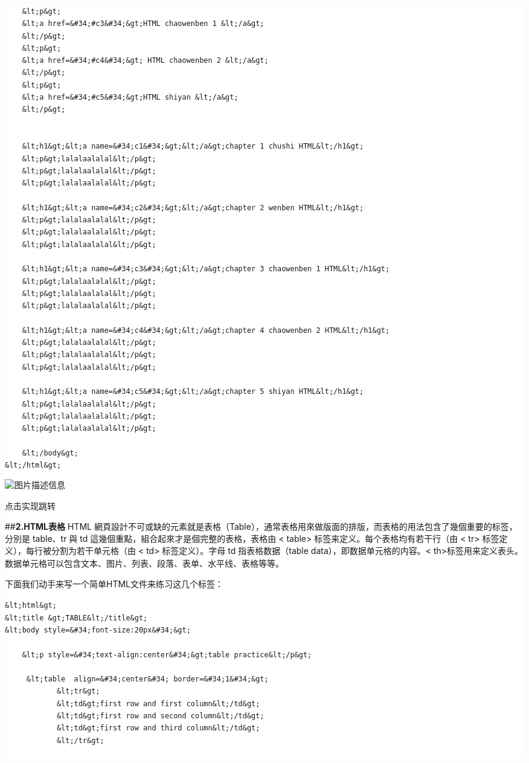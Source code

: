 ```
    &lt;p&gt;
    &lt;a href=&#34;#c3&#34;&gt;HTML chaowenben 1 &lt;/a&gt;
    &lt;/p&gt;
    &lt;p&gt;
    &lt;a href=&#34;#c4&#34;&gt; HTML chaowenben 2 &lt;/a&gt;
    &lt;/p&gt;
    &lt;p&gt;
    &lt;a href=&#34;#c5&#34;&gt;HTML shiyan &lt;/a&gt;
    &lt;/p&gt;
    
    
    &lt;h1&gt;&lt;a name=&#34;c1&#34;&gt;&lt;/a&gt;chapter 1 chushi HTML&lt;/h1&gt;
    &lt;p&gt;lalalaalalal&lt;/p&gt;
    &lt;p&gt;lalalaalalal&lt;/p&gt;
    &lt;p&gt;lalalaalalal&lt;/p&gt;
    
    &lt;h1&gt;&lt;a name=&#34;c2&#34;&gt;&lt;/a&gt;chapter 2 wenben HTML&lt;/h1&gt;
    &lt;p&gt;lalalaalalal&lt;/p&gt;
    &lt;p&gt;lalalaalalal&lt;/p&gt;
    &lt;p&gt;lalalaalalal&lt;/p&gt;
    
    &lt;h1&gt;&lt;a name=&#34;c3&#34;&gt;&lt;/a&gt;chapter 3 chaowenben 1 HTML&lt;/h1&gt;
    &lt;p&gt;lalalaalalal&lt;/p&gt;
    &lt;p&gt;lalalaalalal&lt;/p&gt;
    &lt;p&gt;lalalaalalal&lt;/p&gt;
    
    &lt;h1&gt;&lt;a name=&#34;c4&#34;&gt;&lt;/a&gt;chapter 4 chaowenben 2 HTML&lt;/h1&gt;
    &lt;p&gt;lalalaalalal&lt;/p&gt;
    &lt;p&gt;lalalaalalal&lt;/p&gt;
    &lt;p&gt;lalalaalalal&lt;/p&gt;
    
    &lt;h1&gt;&lt;a name=&#34;c5&#34;&gt;&lt;/a&gt;chapter 5 shiyan HTML&lt;/h1&gt;
    &lt;p&gt;lalalaalalal&lt;/p&gt;
    &lt;p&gt;lalalaalalal&lt;/p&gt;
    &lt;p&gt;lalalaalalal&lt;/p&gt;
    
    &lt;/body&gt;
&lt;/html&gt;
```

![图片描述信息](https://dn-anything-about-doc.qbox.me/userid20407labid119time1423459809914)

点击实现跳转

##**2.HTML表格**
HTML 網頁設計不可或缺的元素就是表格（Table），通常表格用來做版面的排版，而表格的用法包含了幾個重要的标签，分別是 table、tr 與 td 這幾個重點，組合起來才是個完整的表格，表格由 &lt; table&gt; 标签来定义。每个表格均有若干行（由 &lt; tr&gt; 标签定义），每行被分割为若干单元格（由 &lt; td&gt; 标签定义）。字母 td 指表格数据（table data），即数据单元格的内容。&lt; th&gt;标签用来定义表头。数据单元格可以包含文本、图片、列表、段落、表单、水平线、表格等等。

下面我们动手来写一个简单HTML文件来练习这几个标签：

```
&lt;html&gt;
&lt;title &gt;TABLE&lt;/title&gt;
&lt;body style=&#34;font-size:20px&#34;&gt;
    
    &lt;p style=&#34;text-align:center&#34;&gt;table practice&lt;/p&gt;  
    
     &lt;table  align=&#34;center&#34; border=&#34;1&#34;&gt;  
	        &lt;tr&gt;
	        &lt;td&gt;first row and first column&lt;/td&gt;
            &lt;td&gt;first row and second column&lt;/td&gt;
            &lt;td&gt;first row and third column&lt;/td&gt;
	        &lt;/tr&gt;
       
```